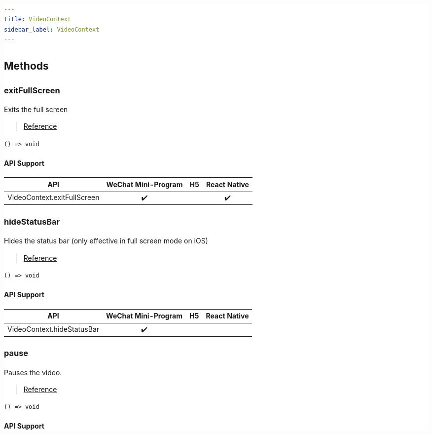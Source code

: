 ```yaml
---
title: VideoContext
sidebar_label: VideoContext
---
```


## Methods

### exitFullScreen

Exits the full screen

> [Reference](https://developers.weixin.qq.com/miniprogram/en/dev/api/media/video/VideoContext.exitFullScreen.html)

```tsx
() => void
```

#### API Support

| API | WeChat Mini-Program | H5 | React Native |
| :---: | :---: | :---: | :---: |
| VideoContext.exitFullScreen | ✔️ |  | ✔️ |

### hideStatusBar

Hides the status bar (only effective in full screen mode on iOS)

> [Reference](https://developers.weixin.qq.com/miniprogram/en/dev/api/media/video/VideoContext.hideStatusBar.html)

```tsx
() => void
```

#### API Support

| API | WeChat Mini-Program | H5 | React Native |
| :---: | :---: | :---: | :---: |
| VideoContext.hideStatusBar | ✔️ |  |  |

### pause

Pauses the video.

> [Reference](https://developers.weixin.qq.com/miniprogram/en/dev/api/media/video/VideoContext.pause.html)

```tsx
() => void
```

#### API Support
